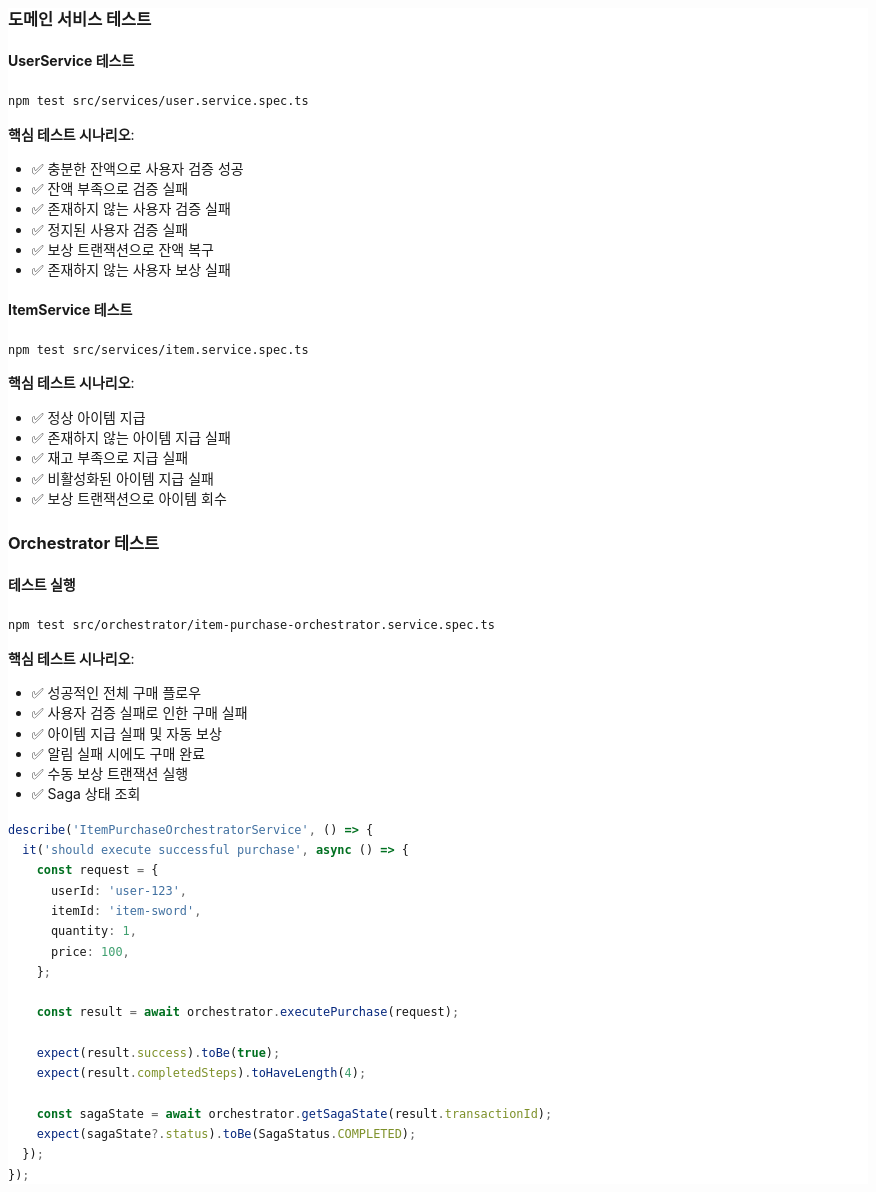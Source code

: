 ### 도메인 서비스 테스트

#### UserService 테스트
```bash
npm test src/services/user.service.spec.ts
```

**핵심 테스트 시나리오**:
- ✅ 충분한 잔액으로 사용자 검증 성공
- ✅ 잔액 부족으로 검증 실패
- ✅ 존재하지 않는 사용자 검증 실패
- ✅ 정지된 사용자 검증 실패
- ✅ 보상 트랜잭션으로 잔액 복구
- ✅ 존재하지 않는 사용자 보상 실패

#### ItemService 테스트  
```bash
npm test src/services/item.service.spec.ts
```

**핵심 테스트 시나리오**:
- ✅ 정상 아이템 지급
- ✅ 존재하지 않는 아이템 지급 실패
- ✅ 재고 부족으로 지급 실패
- ✅ 비활성화된 아이템 지급 실패
- ✅ 보상 트랜잭션으로 아이템 회수

### Orchestrator 테스트

#### 테스트 실행
```bash
npm test src/orchestrator/item-purchase-orchestrator.service.spec.ts
```

**핵심 테스트 시나리오**:
- ✅ 성공적인 전체 구매 플로우
- ✅ 사용자 검증 실패로 인한 구매 실패
- ✅ 아이템 지급 실패 및 자동 보상
- ✅ 알림 실패 시에도 구매 완료
- ✅ 수동 보상 트랜잭션 실행
- ✅ Saga 상태 조회

```typescript
describe('ItemPurchaseOrchestratorService', () => {
  it('should execute successful purchase', async () => {
    const request = {
      userId: 'user-123',
      itemId: 'item-sword',
      quantity: 1,
      price: 100,
    };

    const result = await orchestrator.executePurchase(request);

    expect(result.success).toBe(true);
    expect(result.completedSteps).toHaveLength(4);
    
    const sagaState = await orchestrator.getSagaState(result.transactionId);
    expect(sagaState?.status).toBe(SagaStatus.COMPLETED);
  });
});
```
